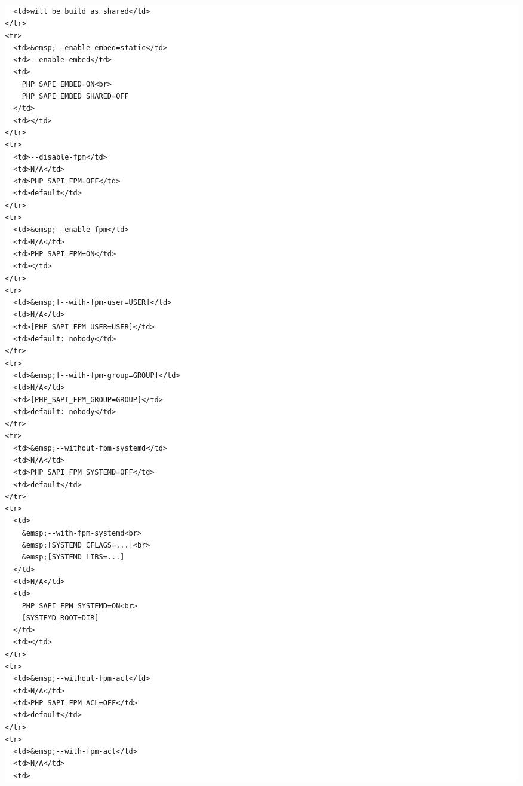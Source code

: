       <td>will be build as shared</td>
    </tr>
    <tr>
      <td>&emsp;--enable-embed=static</td>
      <td>--enable-embed</td>
      <td>
        PHP_SAPI_EMBED=ON<br>
        PHP_SAPI_EMBED_SHARED=OFF
      </td>
      <td></td>
    </tr>
    <tr>
      <td>--disable-fpm</td>
      <td>N/A</td>
      <td>PHP_SAPI_FPM=OFF</td>
      <td>default</td>
    </tr>
    <tr>
      <td>&emsp;--enable-fpm</td>
      <td>N/A</td>
      <td>PHP_SAPI_FPM=ON</td>
      <td></td>
    </tr>
    <tr>
      <td>&emsp;[--with-fpm-user=USER]</td>
      <td>N/A</td>
      <td>[PHP_SAPI_FPM_USER=USER]</td>
      <td>default: nobody</td>
    </tr>
    <tr>
      <td>&emsp;[--with-fpm-group=GROUP]</td>
      <td>N/A</td>
      <td>[PHP_SAPI_FPM_GROUP=GROUP]</td>
      <td>default: nobody</td>
    </tr>
    <tr>
      <td>&emsp;--without-fpm-systemd</td>
      <td>N/A</td>
      <td>PHP_SAPI_FPM_SYSTEMD=OFF</td>
      <td>default</td>
    </tr>
    <tr>
      <td>
        &emsp;--with-fpm-systemd<br>
        &emsp;[SYSTEMD_CFLAGS=...]<br>
        &emsp;[SYSTEMD_LIBS=...]
      </td>
      <td>N/A</td>
      <td>
        PHP_SAPI_FPM_SYSTEMD=ON<br>
        [SYSTEMD_ROOT=DIR]
      </td>
      <td></td>
    </tr>
    <tr>
      <td>&emsp;--without-fpm-acl</td>
      <td>N/A</td>
      <td>PHP_SAPI_FPM_ACL=OFF</td>
      <td>default</td>
    </tr>
    <tr>
      <td>&emsp;--with-fpm-acl</td>
      <td>N/A</td>
      <td>